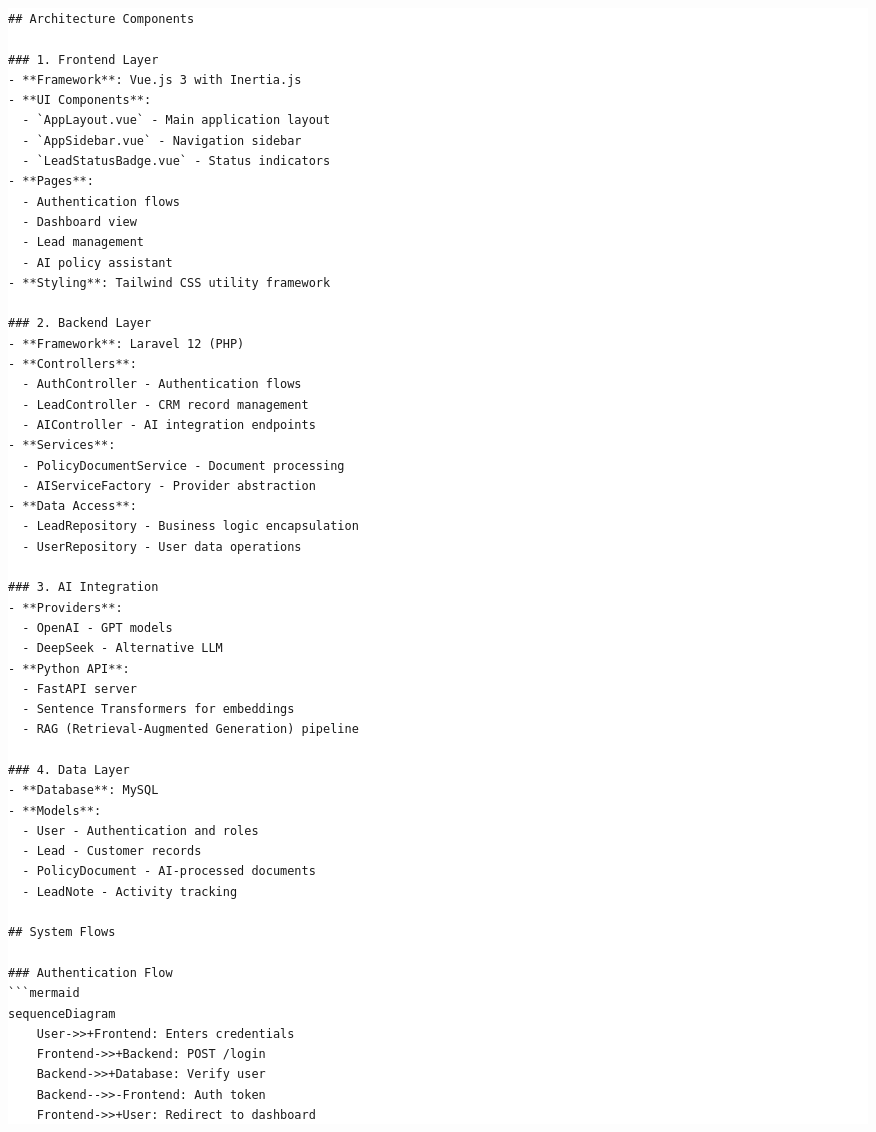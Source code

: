 ```
## Architecture Components

### 1. Frontend Layer
- **Framework**: Vue.js 3 with Inertia.js
- **UI Components**:
  - `AppLayout.vue` - Main application layout
  - `AppSidebar.vue` - Navigation sidebar
  - `LeadStatusBadge.vue` - Status indicators
- **Pages**:
  - Authentication flows
  - Dashboard view
  - Lead management
  - AI policy assistant
- **Styling**: Tailwind CSS utility framework

### 2. Backend Layer
- **Framework**: Laravel 12 (PHP)
- **Controllers**:
  - AuthController - Authentication flows
  - LeadController - CRM record management
  - AIController - AI integration endpoints
- **Services**:
  - PolicyDocumentService - Document processing
  - AIServiceFactory - Provider abstraction
- **Data Access**:
  - LeadRepository - Business logic encapsulation
  - UserRepository - User data operations

### 3. AI Integration
- **Providers**:
  - OpenAI - GPT models
  - DeepSeek - Alternative LLM
- **Python API**:
  - FastAPI server
  - Sentence Transformers for embeddings
  - RAG (Retrieval-Augmented Generation) pipeline

### 4. Data Layer
- **Database**: MySQL
- **Models**:
  - User - Authentication and roles
  - Lead - Customer records
  - PolicyDocument - AI-processed documents
  - LeadNote - Activity tracking

## System Flows

### Authentication Flow
```mermaid
sequenceDiagram
    User->>+Frontend: Enters credentials
    Frontend->>+Backend: POST /login
    Backend->>+Database: Verify user
    Backend-->>-Frontend: Auth token
    Frontend->>+User: Redirect to dashboard
```
